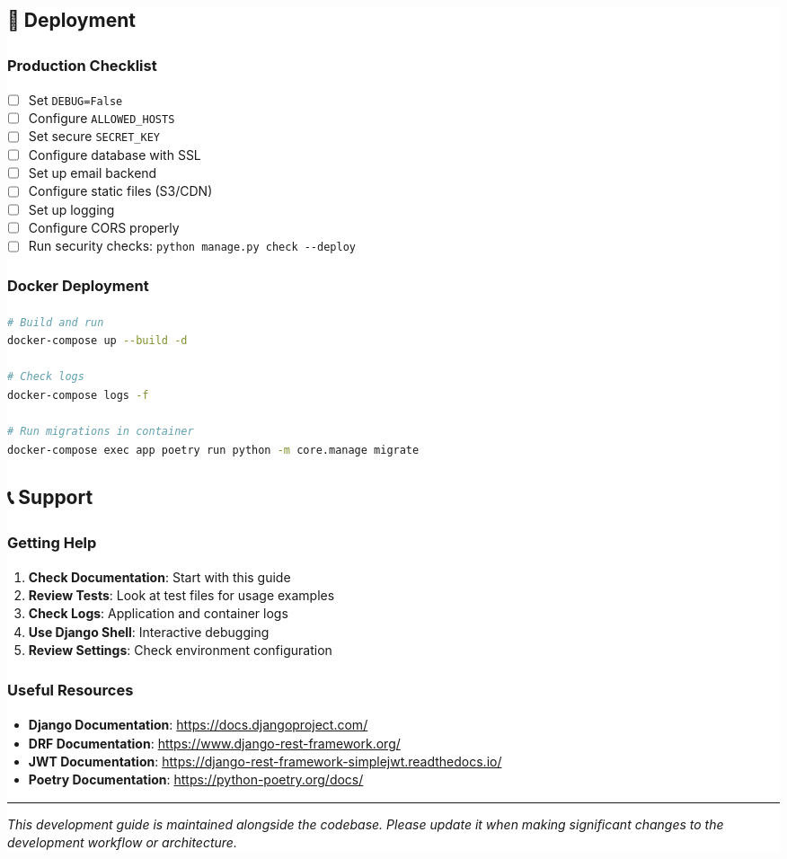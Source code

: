 ## 🚀 Deployment

### Production Checklist
- [ ] Set `DEBUG=False`
- [ ] Configure `ALLOWED_HOSTS`
- [ ] Set secure `SECRET_KEY`
- [ ] Configure database with SSL
- [ ] Set up email backend
- [ ] Configure static files (S3/CDN)
- [ ] Set up logging
- [ ] Configure CORS properly
- [ ] Run security checks: `python manage.py check --deploy`

### Docker Deployment
```bash
# Build and run
docker-compose up --build -d

# Check logs
docker-compose logs -f

# Run migrations in container
docker-compose exec app poetry run python -m core.manage migrate
```

## 📞 Support

### Getting Help
1. **Check Documentation**: Start with this guide
2. **Review Tests**: Look at test files for usage examples
3. **Check Logs**: Application and container logs
4. **Use Django Shell**: Interactive debugging
5. **Review Settings**: Check environment configuration

### Useful Resources
- **Django Documentation**: https://docs.djangoproject.com/
- **DRF Documentation**: https://www.django-rest-framework.org/
- **JWT Documentation**: https://django-rest-framework-simplejwt.readthedocs.io/
- **Poetry Documentation**: https://python-poetry.org/docs/

---

*This development guide is maintained alongside the codebase. Please update it when making significant changes to the development workflow or architecture.*